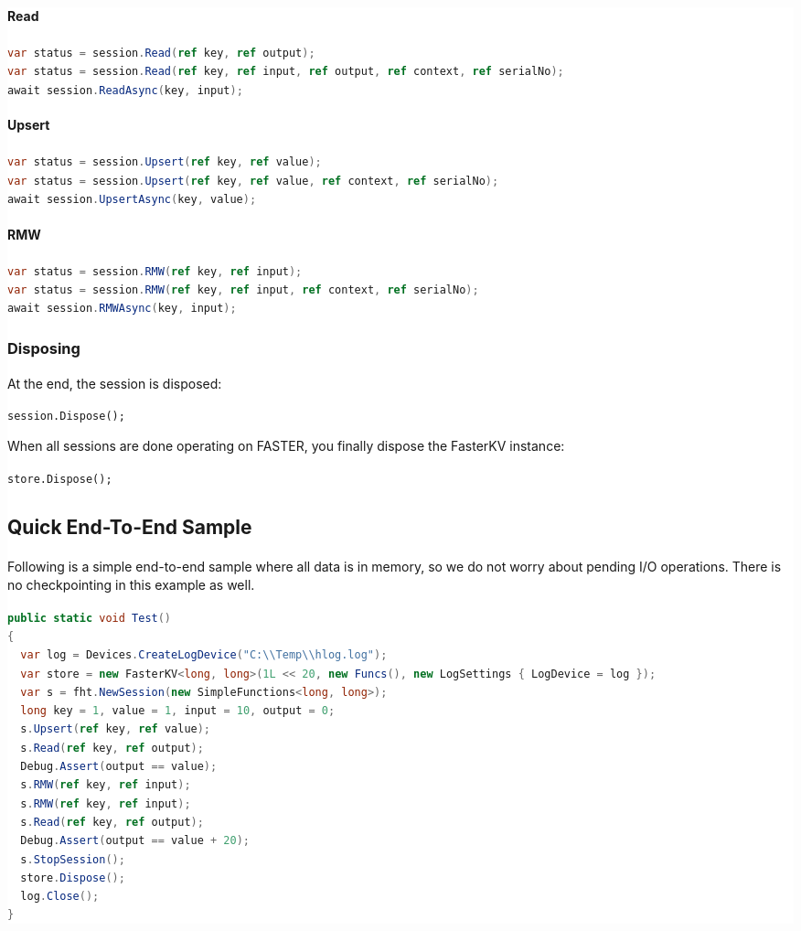#### Read

```cs
var status = session.Read(ref key, ref output);
var status = session.Read(ref key, ref input, ref output, ref context, ref serialNo);
await session.ReadAsync(key, input);
```

#### Upsert

```cs
var status = session.Upsert(ref key, ref value);
var status = session.Upsert(ref key, ref value, ref context, ref serialNo);
await session.UpsertAsync(key, value);
```

#### RMW

```cs
var status = session.RMW(ref key, ref input);
var status = session.RMW(ref key, ref input, ref context, ref serialNo);
await session.RMWAsync(key, input);
```

### Disposing

At the end, the session is disposed:

```session.Dispose();```

When all sessions are done operating on FASTER, you finally dispose the FasterKV instance:

```store.Dispose();```


## Quick End-To-End Sample

Following is a simple end-to-end sample where all data is in memory, so we do not worry about pending 
I/O operations. There is no checkpointing in this example as well.

```cs
public static void Test()
{
  var log = Devices.CreateLogDevice("C:\\Temp\\hlog.log");
  var store = new FasterKV<long, long>(1L << 20, new Funcs(), new LogSettings { LogDevice = log });
  var s = fht.NewSession(new SimpleFunctions<long, long>);
  long key = 1, value = 1, input = 10, output = 0;
  s.Upsert(ref key, ref value);
  s.Read(ref key, ref output);
  Debug.Assert(output == value);
  s.RMW(ref key, ref input);
  s.RMW(ref key, ref input);
  s.Read(ref key, ref output);
  Debug.Assert(output == value + 20);
  s.StopSession();
  store.Dispose();
  log.Close();
}
```
